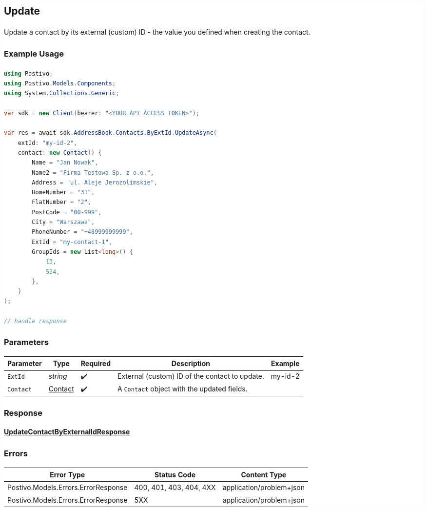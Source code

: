 ## Update

Update a contact by its external (custom) ID - the value you defined when creating the contact.

### Example Usage


```csharp
using Postivo;
using Postivo.Models.Components;
using System.Collections.Generic;

var sdk = new Client(bearer: "<YOUR API ACCESS TOKEN>");

var res = await sdk.AddressBook.Contacts.ByExtId.UpdateAsync(
    extId: "my-id-2",
    contact: new Contact() {
        Name = "Jan Nowak",
        Name2 = "Firma Testowa Sp. z o.o.",
        Address = "ul. Aleje Jerozolimskie",
        HomeNumber = "31",
        FlatNumber = "2",
        PostCode = "00-999",
        City = "Warszawa",
        PhoneNumber = "+48999999999",
        ExtId = "my-contact-1",
        GroupIds = new List<long>() {
            13,
            534,
        },
    }
);

// handle response
```

### Parameters

| Parameter                                      | Type                                           | Required                                       | Description                                    | Example                                        |
| ---------------------------------------------- | ---------------------------------------------- | ---------------------------------------------- | ---------------------------------------------- | ---------------------------------------------- |
| `ExtId`                                        | *string*                                       | :heavy_check_mark:                             | External (custom) ID of the contact to update. | my-id-2                                        |
| `Contact`                                      | [Contact](../../Models/Components/Contact.md)  | :heavy_check_mark:                             | A `Contact` object with the updated fields.    |                                                |

### Response

**[UpdateContactByExternalIdResponse](../../Models/Requests/UpdateContactByExternalIdResponse.md)**

### Errors

| Error Type                          | Status Code                         | Content Type                        |
| ----------------------------------- | ----------------------------------- | ----------------------------------- |
| Postivo.Models.Errors.ErrorResponse | 400, 401, 403, 404, 4XX             | application/problem+json            |
| Postivo.Models.Errors.ErrorResponse | 5XX                                 | application/problem+json            |
